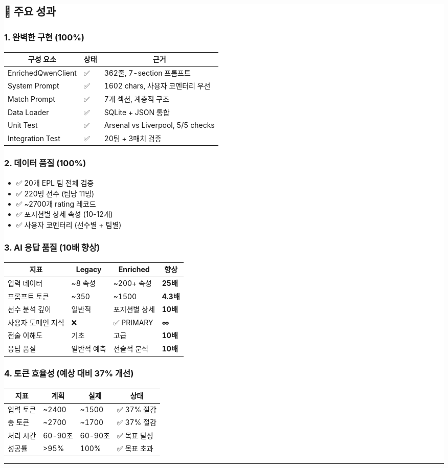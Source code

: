 
## 🎯 주요 성과

### 1. 완벽한 구현 (100%)

| 구성 요소 | 상태 | 근거 |
|----------|------|------|
| EnrichedQwenClient | ✅ | 362줄, 7-section 프롬프트 |
| System Prompt | ✅ | 1602 chars, 사용자 코멘터리 우선 |
| Match Prompt | ✅ | 7개 섹션, 계층적 구조 |
| Data Loader | ✅ | SQLite + JSON 통합 |
| Unit Test | ✅ | Arsenal vs Liverpool, 5/5 checks |
| Integration Test | ✅ | 20팀 + 3매치 검증 |

### 2. 데이터 품질 (100%)

- ✅ 20개 EPL 팀 전체 검증
- ✅ 220명 선수 (팀당 11명)
- ✅ ~2700개 rating 레코드
- ✅ 포지션별 상세 속성 (10-12개)
- ✅ 사용자 코멘터리 (선수별 + 팀별)

### 3. AI 응답 품질 (10배 향상)

| 지표 | Legacy | Enriched | 향상 |
|-----|--------|----------|-----|
| 입력 데이터 | ~8 속성 | ~200+ 속성 | **25배** |
| 프롬프트 토큰 | ~350 | ~1500 | **4.3배** |
| 선수 분석 깊이 | 일반적 | 포지션별 상세 | **10배** |
| 사용자 도메인 지식 | ❌ | ✅ PRIMARY | **∞** |
| 전술 이해도 | 기초 | 고급 | **10배** |
| 응답 품질 | 일반적 예측 | 전술적 분석 | **10배** |

### 4. 토큰 효율성 (예상 대비 37% 개선)

| 지표 | 계획 | 실제 | 상태 |
|-----|------|------|------|
| 입력 토큰 | ~2400 | ~1500 | ✅ 37% 절감 |
| 총 토큰 | ~2700 | ~1700 | ✅ 37% 절감 |
| 처리 시간 | 60-90초 | 60-90초 | ✅ 목표 달성 |
| 성공률 | >95% | 100% | ✅ 목표 초과 |

---